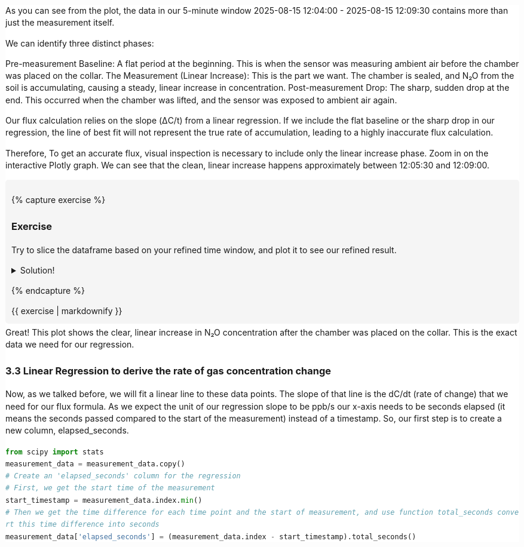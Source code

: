 As you can see from the plot, the data in our 5-minute window 2025-08-15 12:04:00 - 2025-08-15 12:09:30 contains more than just the measurement itself. 

We can identify three distinct phases:

Pre-measurement Baseline: A flat period at the beginning. This is when the sensor was measuring ambient air before the chamber was placed on the collar.
The Measurement (Linear Increase): This is the part we want. The chamber is sealed, and N₂O from the soil is accumulating, causing a steady, linear increase in concentration.
Post-measurement Drop: The sharp, sudden drop at the end. This occurred when the chamber was lifted, and the sensor was exposed to ambient air again.

Our flux calculation relies on the slope (ΔC/t) from a linear regression. If we include the flat baseline or the sharp drop in our regression, the line of best fit will not represent the true rate of accumulation, leading to a highly inaccurate flux calculation.

Therefore, To get an accurate flux, visual inspection is necessary to include only the linear increase phase. Zoom in on the interactive Plotly graph. We can see that the clean, linear increase happens approximately between 12:05:30 and 12:09:00.

<div style="background-color: #f5f5f5; padding: 10px; border-radius: 5px; margin-bottom: 5px;">

{% capture exercise %}
### Exercise
Try to slice the dataframe based on your refined time window, and plot it to see our refined result.

<details markdown="1"><summary>Solution!</summary></details>

{% endcapture %}

<div class="notice--primary">
{{ exercise | markdownify }}
</div>
</div>
Great! This plot shows the clear, linear increase in N₂O concentration after the chamber was placed on the collar. This is the exact data we need for our regression.

### 3.3 Linear Regression to derive the rate of gas concentration change
Now, as we talked before, we will fit a linear line to these data points. The slope of that line is the dC/dt (rate of change) that we need for our flux formula. As we expect the unit of our regression slope to be ppb/s our x-axis needs to be seconds elapsed (it means the seconds passed compared to the start of the measurement) instead of a timestamp. So, our first step is to create a new column, elapsed_seconds.

```python
from scipy import stats
measurement_data = measurement_data.copy()
# Create an 'elapsed_seconds' column for the regression
# First, we get the start time of the measurement
start_timestamp = measurement_data.index.min()
# Then we get the time difference for each time point and the start of measurement, and use function total_seconds convert this time difference into seconds
measurement_data['elapsed_seconds'] = (measurement_data.index - start_timestamp).total_seconds()
```
